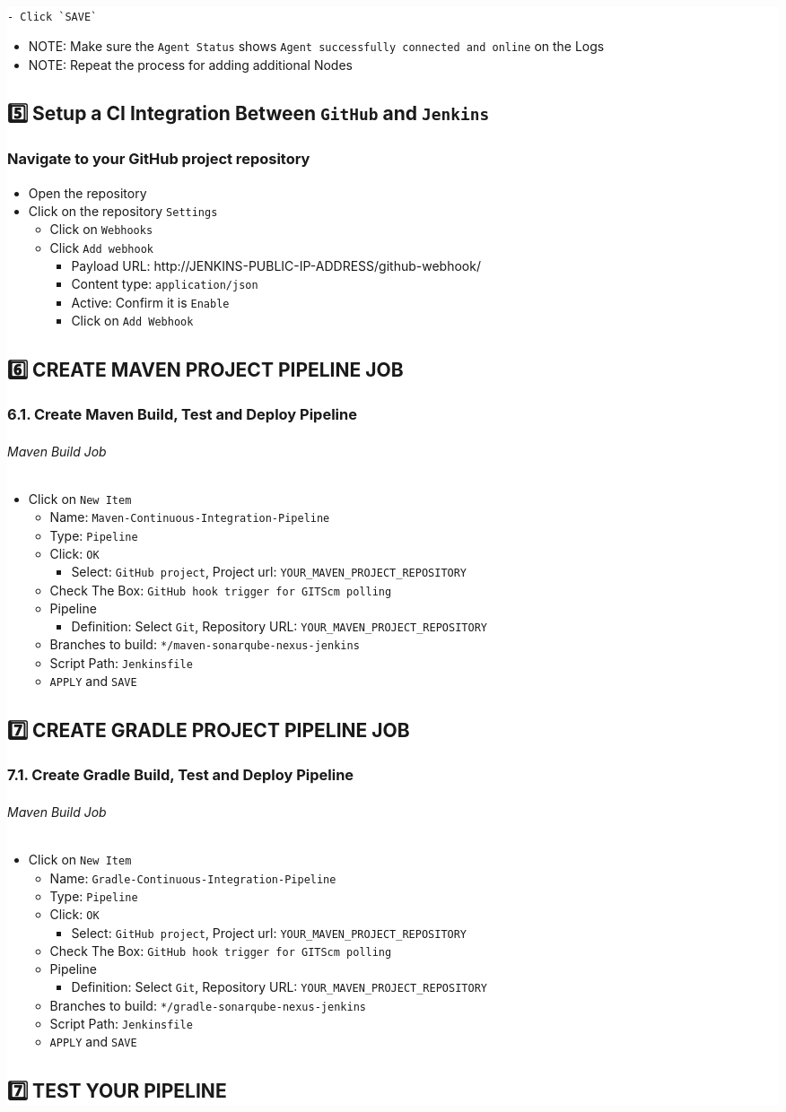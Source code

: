     - Click `SAVE`
- NOTE: Make sure the `Agent Status` shows `Agent successfully connected and online` on the Logs
- NOTE: Repeat the process for adding additional Nodes

## 5️⃣ Setup a CI Integration Between `GitHub` and `Jenkins`
### Navigate to your GitHub project repository
   - Open the repository
   - Click on the repository `Settings`
       - Click on `Webhooks`
       - Click `Add webhook`
           - Payload URL: http://JENKINS-PUBLIC-IP-ADDRESS/github-webhook/
           - Content type: `application/json`
           - Active: Confirm it is `Enable`
           - Click on `Add Webhook`

## 6️⃣ CREATE MAVEN PROJECT PIPELINE JOB

### 6.1. Create Maven Build, Test and Deploy Pipeline
###### Maven Build Job
- Click on `New Item`
    - Name: `Maven-Continuous-Integration-Pipeline`
    - Type: `Pipeline`
    - Click: `OK`
        - Select: `GitHub project`, Project url: `YOUR_MAVEN_PROJECT_REPOSITORY`
    - Check The Box: `GitHub hook trigger for GITScm polling`
    - Pipeline
      - Definition: Select `Git`, Repository URL: `YOUR_MAVEN_PROJECT_REPOSITORY`
    - Branches to build: `*/maven-sonarqube-nexus-jenkins`
    - Script Path: `Jenkinsfile`
    - `APPLY` and `SAVE`

## 7️⃣ CREATE GRADLE PROJECT PIPELINE JOB

### 7.1. Create Gradle Build, Test and Deploy Pipeline
###### Maven Build Job
- Click on `New Item`
    - Name: `Gradle-Continuous-Integration-Pipeline`
    - Type: `Pipeline`
    - Click: `OK`
        - Select: `GitHub project`, Project url: `YOUR_MAVEN_PROJECT_REPOSITORY`
    - Check The Box: `GitHub hook trigger for GITScm polling`
    - Pipeline
      - Definition: Select `Git`, Repository URL: `YOUR_MAVEN_PROJECT_REPOSITORY`
    - Branches to build: `*/gradle-sonarqube-nexus-jenkins`
    - Script Path: `Jenkinsfile`
    - `APPLY` and `SAVE`

## 7️⃣ TEST YOUR PIPELINE

